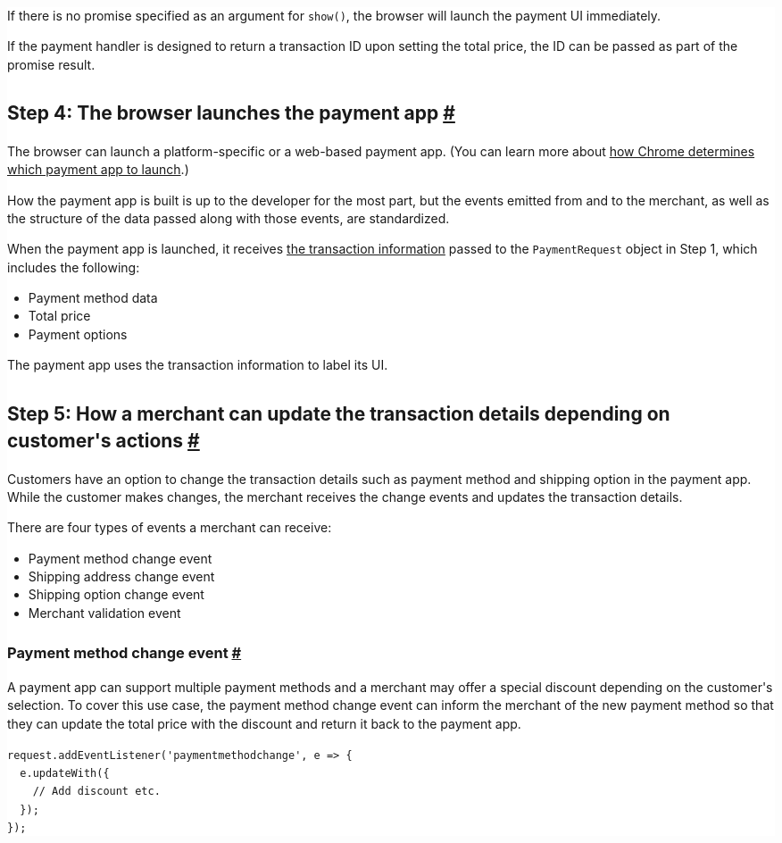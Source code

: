 If there is no promise specified as an argument for `show()`, the browser will launch the payment UI immediately.

If the payment handler is designed to return a transaction ID upon setting the total price, the ID can be passed as part of the promise result.

Step 4: The browser launches the payment app <a href="#launch" class="w-headline-link">#</a>
--------------------------------------------------------------------------------------------

The browser can launch a platform-specific or a web-based payment app. (You can learn more about [how Chrome determines which payment app to launch](/setting-up-a-payment-method#how-chrome-determines-which-payment-app-to-launch).)

How the payment app is built is up to the developer for the most part, but the events emitted from and to the merchant, as well as the structure of the data passed along with those events, are standardized.

When the payment app is launched, it receives [the transaction information](https://w3c.github.io/payment-handler/#the-paymentrequestevent) passed to the `PaymentRequest` object in Step 1, which includes the following:

-   Payment method data
-   Total price
-   Payment options

The payment app uses the transaction information to label its UI.

Step 5: How a merchant can update the transaction details depending on customer's actions <a href="#step-5:-how-a-merchant-can-update-the-transaction-details-depending-on-customer&#39;s-actions" class="w-headline-link">#</a>
--------------------------------------------------------------------------------------------------------------------------------------------------------------------------------------------------------------------------------

Customers have an option to change the transaction details such as payment method and shipping option in the payment app. While the customer makes changes, the merchant receives the change events and updates the transaction details.

There are four types of events a merchant can receive:

-   Payment method change event
-   Shipping address change event
-   Shipping option change event
-   Merchant validation event

### Payment method change event <a href="#payment-method-change-event" class="w-headline-link">#</a>

A payment app can support multiple payment methods and a merchant may offer a special discount depending on the customer's selection. To cover this use case, the payment method change event can inform the merchant of the new payment method so that they can update the total price with the discount and return it back to the payment app.

    request.addEventListener('paymentmethodchange', e => {
      e.updateWith({
        // Add discount etc.
      });
    });
